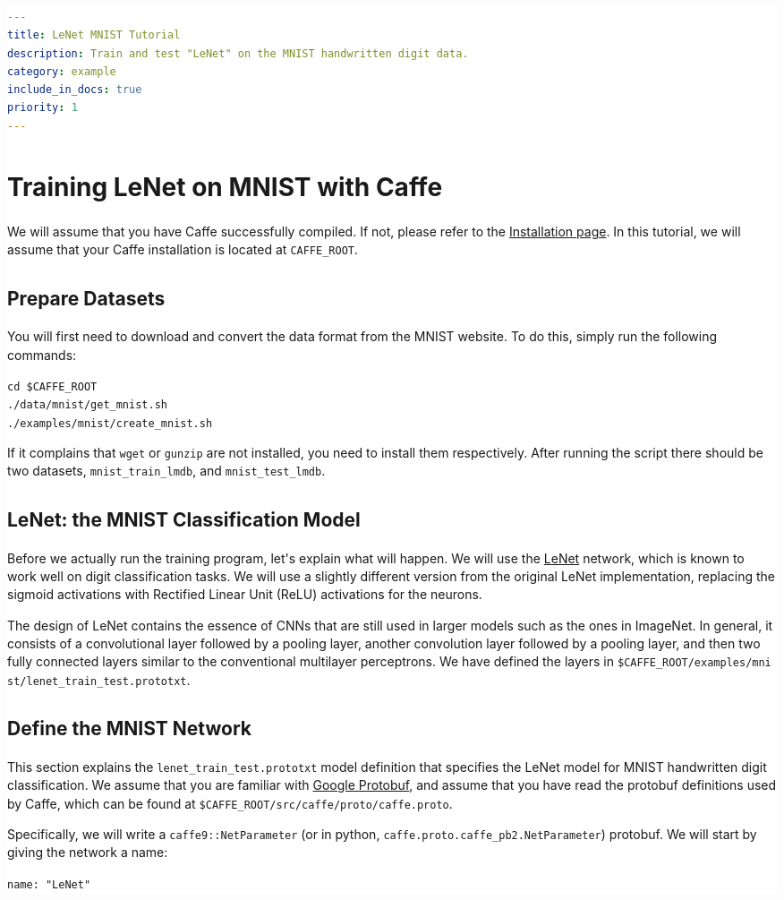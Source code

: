 ```yaml
---
title: LeNet MNIST Tutorial
description: Train and test "LeNet" on the MNIST handwritten digit data.
category: example
include_in_docs: true
priority: 1
---
```


# Training LeNet on MNIST with Caffe

We will assume that you have Caffe successfully compiled. If not, please refer to the [Installation page](/installation.html). In this tutorial, we will assume that your Caffe installation is located at `CAFFE_ROOT`.

## Prepare Datasets

You will first need to download and convert the data format from the MNIST website. To do this, simply run the following commands:

    cd $CAFFE_ROOT
    ./data/mnist/get_mnist.sh
    ./examples/mnist/create_mnist.sh

If it complains that `wget` or `gunzip` are not installed, you need to install them respectively. After running the script there should be two datasets, `mnist_train_lmdb`, and `mnist_test_lmdb`.

## LeNet: the MNIST Classification Model

Before we actually run the training program, let's explain what will happen. We will use the [LeNet](http://yann.lecun.com/exdb/publis/pdf/lecun-01a.pdf) network, which is known to work well on digit classification tasks. We will use a slightly different version from the original LeNet implementation, replacing the sigmoid activations with Rectified Linear Unit (ReLU) activations for the neurons.

The design of LeNet contains the essence of CNNs that are still used in larger models such as the ones in ImageNet. In general, it consists of a convolutional layer followed by a pooling layer, another convolution layer followed by a pooling layer, and then two fully connected layers similar to the conventional multilayer perceptrons. We have defined the layers in `$CAFFE_ROOT/examples/mnist/lenet_train_test.prototxt`.

## Define the MNIST Network

This section explains the `lenet_train_test.prototxt` model definition that specifies the LeNet model for MNIST handwritten digit classification. We assume that you are familiar with [Google Protobuf](https://developers.google.com/protocol-buffers/docs/overview), and assume that you have read the protobuf definitions used by Caffe, which can be found at `$CAFFE_ROOT/src/caffe/proto/caffe.proto`.

Specifically, we will write a `caffe9::NetParameter` (or in python, `caffe.proto.caffe_pb2.NetParameter`) protobuf. We will start by giving the network a name:

    name: "LeNet"
